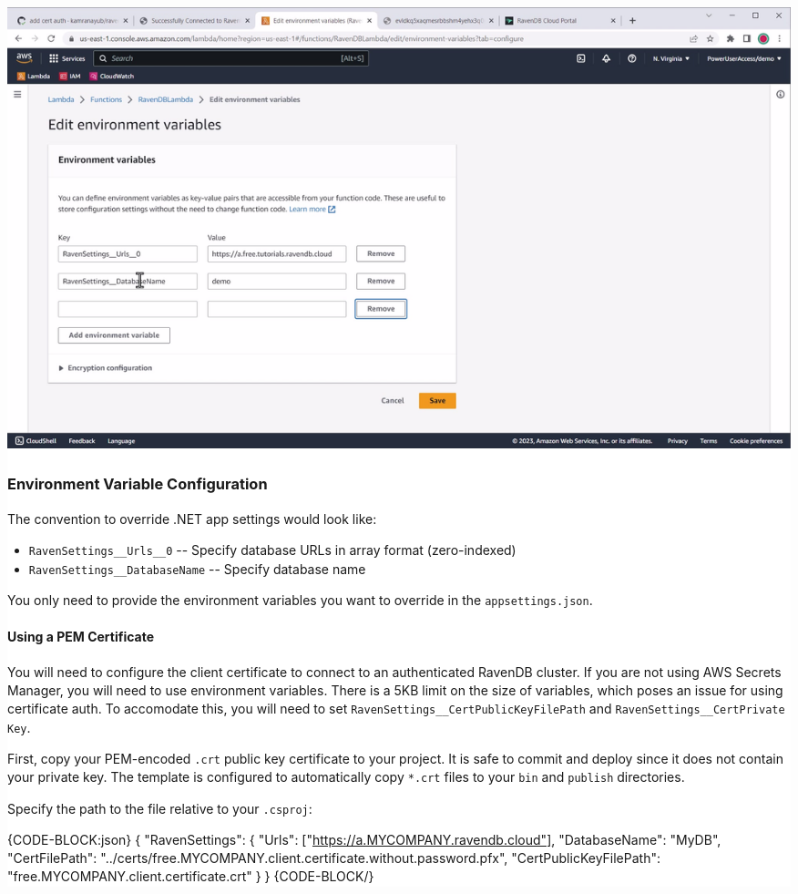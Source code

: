 ![AWS environment variable settings](images/aws-lambda-env-vars.jpg)

### Environment Variable Configuration

The convention to override .NET app settings would look like:

- `RavenSettings__Urls__0` -- Specify database URLs in array format (zero-indexed)
- `RavenSettings__DatabaseName` -- Specify database name

You only need to provide the environment variables you want to override in the `appsettings.json`.

#### Using a PEM Certificate

You will need to configure the client certificate to connect to an authenticated RavenDB cluster. If you are not using AWS Secrets Manager, you will need to use environment variables. There is a 5KB limit on the size of variables, which poses an issue for using certificate auth. To accomodate this, you will need to set `RavenSettings__CertPublicKeyFilePath` and `RavenSettings__CertPrivateKey`.

First, copy your PEM-encoded `.crt` public key certificate to your project. It is safe to commit and deploy since it does not contain your private key. The template is configured to automatically copy `*.crt` files to your `bin` and `publish` directories.

Specify the path to the file relative to your `.csproj`:

{CODE-BLOCK:json}
{
  "RavenSettings": {
    "Urls": ["https://a.MYCOMPANY.ravendb.cloud"],
    "DatabaseName": "MyDB",
    "CertFilePath": "../certs/free.MYCOMPANY.client.certificate.without.password.pfx",
    "CertPublicKeyFilePath": "free.MYCOMPANY.client.certificate.crt"
  }
}
{CODE-BLOCK/}


[download-dotnet]: https://dotnet.microsoft.com/en-us/download/dotnet/6.0
[aws-lambda]: https://docs.aws.amazon.com/lambda/latest/dg/welcome.html
[aws-dotnet]: https://aws.amazon.com/sdk-for-net/
[aws-dotnet-project-setup]: https://docs.aws.amazon.com/sdk-for-net/v3/developer-guide/net-dg-config.html
[aws-dotnet-lambda]: https://docs.aws.amazon.com/lambda/latest/dg/csharp-package-cli.html
[aws-vs-code]: https://aws.amazon.com/visualstudiocode/
[aws-vs]: https://aws.amazon.com/visualstudio/
[aws-lambda-deploy]: https://docs.aws.amazon.com/sdk-for-net/v3/developer-guide/deploying-lambda.html
[dotnet-user-secrets]: https://learn.microsoft.com/en-us/aspnet/core/security/app-secrets
[dotnet-createfrompem]: https://learn.microsoft.com/en-us/dotnet/api/system.security.cryptography.x509certificates.x509certificate2.createfrompem?view=net-7.0
[template]: https://github.com/ravendb/template-aws-lambda-csharp
[gh-secrets]: https://docs.github.com/en/actions/security-guides/encrypted-secrets
[gh-variables]: https://docs.github.com/en/actions/learn-github-actions/variables
[cloud-signup]: https://cloud.ravendb.net?utm_source=ravendb_docs&utm_medium=web&utm_campaign=howto_template_lambda_csharp&utm_content=cloud_signup
[docs-lambda-secrets]: ../secrets-manager
[docs-get-started]: /docs/article-page/csharp/start/getting-started
[docs-client-certs]: /docs/article-page/csharp/client-api/setting-up-authentication-and-authorization
[ravendb-dotnet]: /docs/article-page/csharp/client-api/session/what-is-a-session-and-how-does-it-work
[kralizek]: https://github.com/Kralizek/AWSSecretsManagerConfigurationExtensions
[tool-base64]: https://www.base64encode.org/
[tool-degit]: https://npmjs.com/package/degit